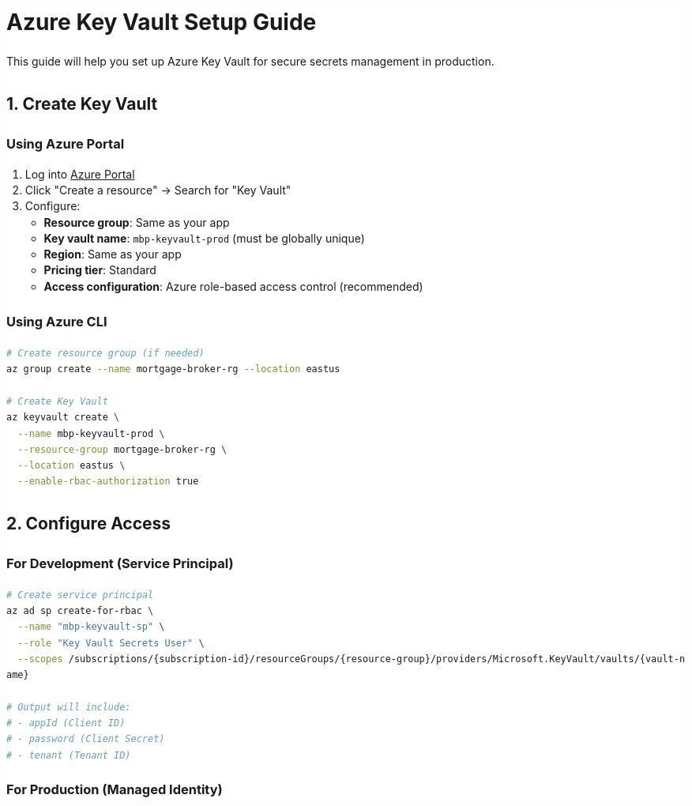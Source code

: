 # Azure Key Vault Setup Guide

This guide will help you set up Azure Key Vault for secure secrets management in production.

## 1. Create Key Vault

### Using Azure Portal

1. Log into [Azure Portal](https://portal.azure.com)
2. Click "Create a resource" → Search for "Key Vault"
3. Configure:
   - **Resource group**: Same as your app
   - **Key vault name**: `mbp-keyvault-prod` (must be globally unique)
   - **Region**: Same as your app
   - **Pricing tier**: Standard
   - **Access configuration**: Azure role-based access control (recommended)

### Using Azure CLI

```bash
# Create resource group (if needed)
az group create --name mortgage-broker-rg --location eastus

# Create Key Vault
az keyvault create \
  --name mbp-keyvault-prod \
  --resource-group mortgage-broker-rg \
  --location eastus \
  --enable-rbac-authorization true
```

## 2. Configure Access

### For Development (Service Principal)

```bash
# Create service principal
az ad sp create-for-rbac \
  --name "mbp-keyvault-sp" \
  --role "Key Vault Secrets User" \
  --scopes /subscriptions/{subscription-id}/resourceGroups/{resource-group}/providers/Microsoft.KeyVault/vaults/{vault-name}

# Output will include:
# - appId (Client ID)
# - password (Client Secret)  
# - tenant (Tenant ID)
```

### For Production (Managed Identity)
